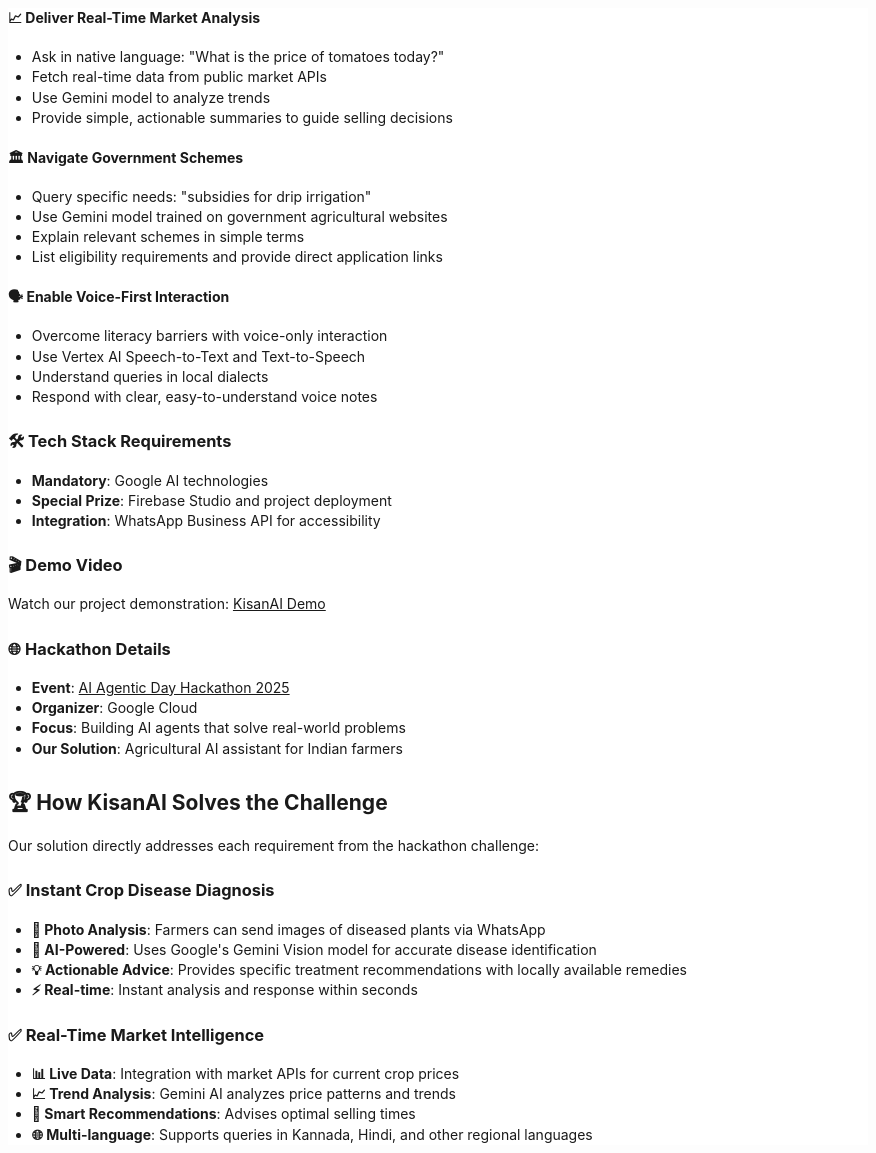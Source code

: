 #### 📈 Deliver Real-Time Market Analysis
- Ask in native language: "What is the price of tomatoes today?"
- Fetch real-time data from public market APIs
- Use Gemini model to analyze trends
- Provide simple, actionable summaries to guide selling decisions

#### 🏛️ Navigate Government Schemes
- Query specific needs: "subsidies for drip irrigation"
- Use Gemini model trained on government agricultural websites
- Explain relevant schemes in simple terms
- List eligibility requirements and provide direct application links

#### 🗣️ Enable Voice-First Interaction
- Overcome literacy barriers with voice-only interaction
- Use Vertex AI Speech-to-Text and Text-to-Speech
- Understand queries in local dialects
- Respond with clear, easy-to-understand voice notes

### 🛠️ Tech Stack Requirements
- **Mandatory**: Google AI technologies
- **Special Prize**: Firebase Studio and project deployment
- **Integration**: WhatsApp Business API for accessibility

### 🎬 Demo Video
Watch our project demonstration: [KisanAI Demo](https://youtu.be/aI2OE6n8ZCI)

### 🌐 Hackathon Details
- **Event**: [AI Agentic Day Hackathon 2025](https://vision.hack2skill.com/event/googlecloudagenticaiday2025?utm_source=hack2skill&utm_medium=homepage)
- **Organizer**: Google Cloud
- **Focus**: Building AI agents that solve real-world problems
- **Our Solution**: Agricultural AI assistant for Indian farmers

## 🏆 How KisanAI Solves the Challenge

Our solution directly addresses each requirement from the hackathon challenge:

### ✅ Instant Crop Disease Diagnosis
- **📸 Photo Analysis**: Farmers can send images of diseased plants via WhatsApp
- **🤖 AI-Powered**: Uses Google's Gemini Vision model for accurate disease identification
- **💡 Actionable Advice**: Provides specific treatment recommendations with locally available remedies
- **⚡ Real-time**: Instant analysis and response within seconds

### ✅ Real-Time Market Intelligence
- **📊 Live Data**: Integration with market APIs for current crop prices
- **📈 Trend Analysis**: Gemini AI analyzes price patterns and trends
- **🎯 Smart Recommendations**: Advises optimal selling times
- **🌐 Multi-language**: Supports queries in Kannada, Hindi, and other regional languages
